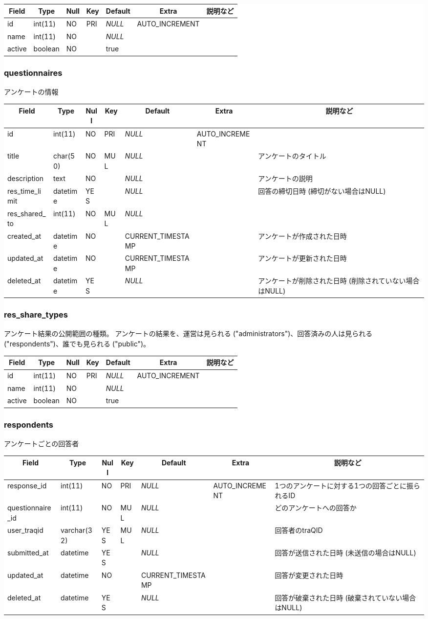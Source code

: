 | Field  | Type       | Null | Key  | Default           | Extra          | 説明など |
| ------ | ---------- | ---- | ---- | ----------------- | -------------- | -------- |
| id     | int(11)    | NO   | PRI  | _NULL_            | AUTO_INCREMENT |          |
| name   | int(11)    | NO   |      | _NULL_            |                |          |
| active | boolean    | NO   |      | true              |                |          |

### questionnaires

アンケートの情報

| Field          | Type     | Null | Key | Default           | Extra          | 説明など                                                                                                                |
| -------------- | -------- | ---- | --- | ----------------- | -------------- | ----------------------------------------------------------------------------------------------------------------------- |
| id             | int(11)  | NO   | PRI | _NULL_            | AUTO_INCREMENT |
| title          | char(50) | NO   | MUL | _NULL_            |                | アンケートのタイトル |
| description    | text     | NO   |     | _NULL_            |                | アンケートの説明                                                                                                        |
| res_time_limit | datetime | YES  |     | _NULL_            |                | 回答の締切日時 (締切がない場合はNULL) |
| res_shared_to  | int(11)  | NO   | MUL | _NULL_            |                |                                       |
| created_at     | datetime | NO   |     | CURRENT_TIMESTAMP |                | アンケートが作成された日時                                                                                              |
| updated_at     | datetime | NO   |     | CURRENT_TIMESTAMP |                | アンケートが更新された日時                                                                                              |
| deleted_at     | datetime | YES  |     | _NULL_            |                | アンケートが削除された日時 (削除されていない場合はNULL)                                                                |

### res_share_types

アンケート結果の公開範囲の種類。
アンケートの結果を、運営は見られる ("administrators")、回答済みの人は見られる ("respondents")、誰でも見られる ("public")。

| Field  | Type       | Null | Key  | Default           | Extra          | 説明など |
| ------ | ---------- | ---- | ---- | ----------------- | -------------- | -------- |
| id     | int(11)    | NO   | PRI  | _NULL_            | AUTO_INCREMENT |          |
| name   | int(11)    | NO   |      | _NULL_            |                |          |
| active | boolean    | NO   |      | true              |                |          |

### respondents

アンケートごとの回答者

| Field            | Type      | Null | Key | Default           | Extra          | 説明など                                            |
| ---------------- | --------- | ---- | --- | ----------------- | -------------- | --------------------------------------------------- |
| response_id      | int(11)   | NO   | PRI | _NULL_            | AUTO_INCREMENT | 1つのアンケートに対する1つの回答ごとに振られるID |
| questionnaire_id | int(11)   | NO   | MUL | _NULL_            |                | どのアンケートへの回答か                            |
| user_traqid      | varchar(32)  | YES  | MUL | _NULL_            |                | 回答者のtraQID                                     |
| submitted_at     | datetime | YES  |     | _NULL_            |                | 回答が送信された日時 (未送信の場合はNULL)          |
| updated_at       | datetime | NO   |     | CURRENT_TIMESTAMP |                | 回答が変更された日時                                |
| deleted_at       | datetime | YES  |     | _NULL_            |                | 回答が破棄された日時 (破棄されていない場合はNULL)  |
